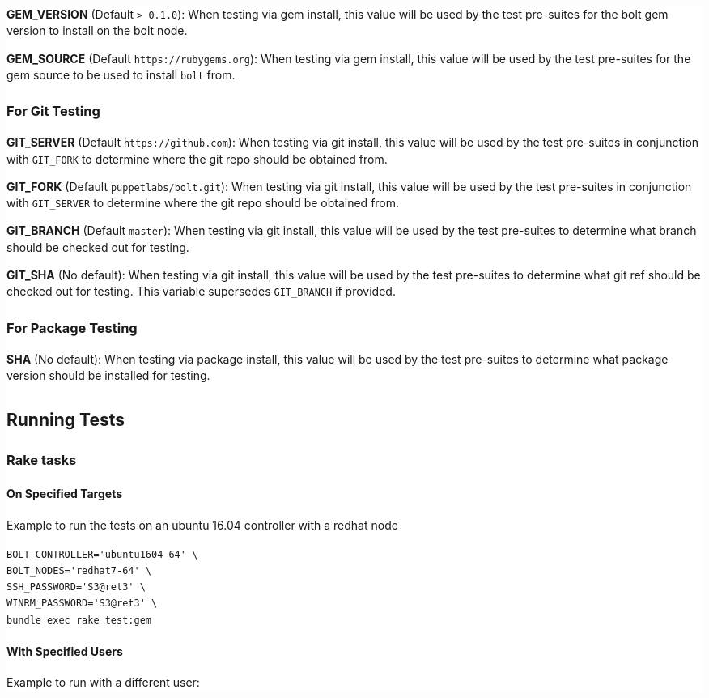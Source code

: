 **GEM_VERSION** (Default `> 0.1.0`): When testing via gem install,
this value will be used by the test pre-suites for the bolt gem
version to install on the bolt node. 

**GEM_SOURCE** (Default `https://rubygems.org`): When testing via gem
install, this value will be used by the test pre-suites for the gem
source to be used to install `bolt` from.

### For Git Testing

**GIT_SERVER** (Default `https://github.com`): When testing via git
install, this value will be used by the test pre-suites in conjunction
with `GIT_FORK` to determine where the git repo should be obtained
from.

**GIT_FORK** (Default `puppetlabs/bolt.git`): When testing via git
install, this value will be used by the test pre-suites in conjunction
with `GIT_SERVER` to determine where the git repo should be obtained
from.

**GIT_BRANCH** (Default `master`): When testing via git install, this
value will be used by the test pre-suites to determine what branch
should be checked out for testing.

**GIT_SHA** (No default): When testing via git install, this value
will be used by the test pre-suites to determine what git ref should
be checked out for testing.  This variable supersedes `GIT_BRANCH` if
provided.

### For Package Testing

**SHA** (No default): When testing via package install, this value
will be used by the test pre-suites to determine what package version
should be installed for testing.

## Running Tests

### Rake tasks

#### On Specified Targets

Example to run the tests on an ubuntu 16.04 controller with a redhat
node
```
BOLT_CONTROLLER='ubuntu1604-64' \
BOLT_NODES='redhat7-64' \
SSH_PASSWORD='S3@ret3' \
WINRM_PASSWORD='S3@ret3' \
bundle exec rake test:gem
```

#### With Specified Users

Example to run with a different user:
